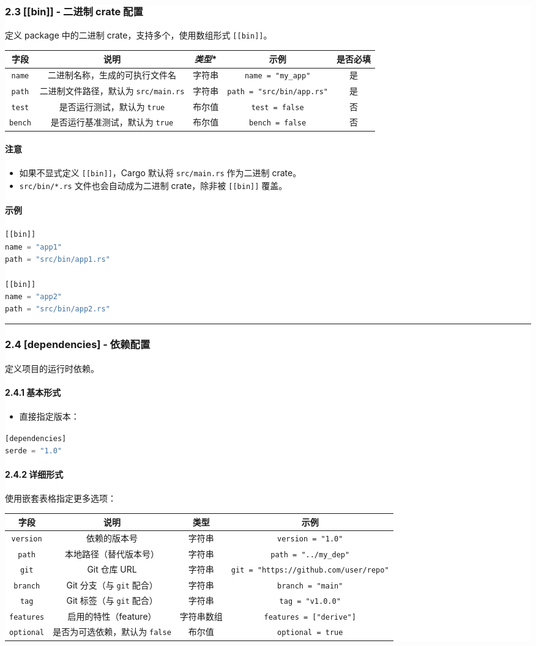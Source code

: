 
### **2.3 [[bin]] - 二进制 crate 配置**

定义 package 中的二进制 crate，支持多个，使用数组形式 `[[bin]]`。

|**字段**|**说明**|*类型**|**示例**|**是否必填**|
|:-:|:-:|:-:|:-:|:-:|
|`name`|二进制名称，生成的可执行文件名|字符串|`name = "my_app"`|是|
|`path`|二进制文件路径，默认为 `src/main.rs`|字符串|`path = "src/bin/app.rs"`|是|
|`test`|是否运行测试，默认为 `true`|布尔值|`test = false`|否|
|`bench`|是否运行基准测试，默认为 `true`|布尔值|`bench = false`|否|


#### **注意**

- 如果不显式定义 `[[bin]]`，Cargo 默认将 `src/main.rs` 作为二进制 crate。
- `src/bin/*.rs` 文件也会自动成为二进制 crate，除非被 `[[bin]]` 覆盖。

#### **示例**

```Rust
[[bin]]
name = "app1"
path = "src/bin/app1.rs"

[[bin]]
name = "app2"
path = "src/bin/app2.rs"
```

---

### **2.4 [dependencies] - 依赖配置**

定义项目的运行时依赖。

#### **2.4.1 基本形式**

- 直接指定版本：

```Rust
[dependencies]
serde = "1.0"
```

#### **2.4.2 详细形式**

使用嵌套表格指定更多选项：

|**字段**|**说明**|**类型**|**示例**|
|:-:|:-:|:-:|:-:|
|`version`|依赖的版本号|字符串|`version = "1.0"`|
|`path`|本地路径（替代版本号）|字符串|`path = "../my_dep"`|
|`git`|Git 仓库 URL|字符串|`git = "https://github.com/user/repo"`|
|`branch`|Git 分支（与 `git` 配合）|字符串|`branch = "main"`|
|`tag`|Git 标签（与 `git` 配合）|字符串|`tag = "v1.0.0"`|
|`features`|启用的特性（feature）|字符串数组|`features = ["derive"]`|
|`optional`|是否为可选依赖，默认为 `false`|布尔值|`optional = true`|